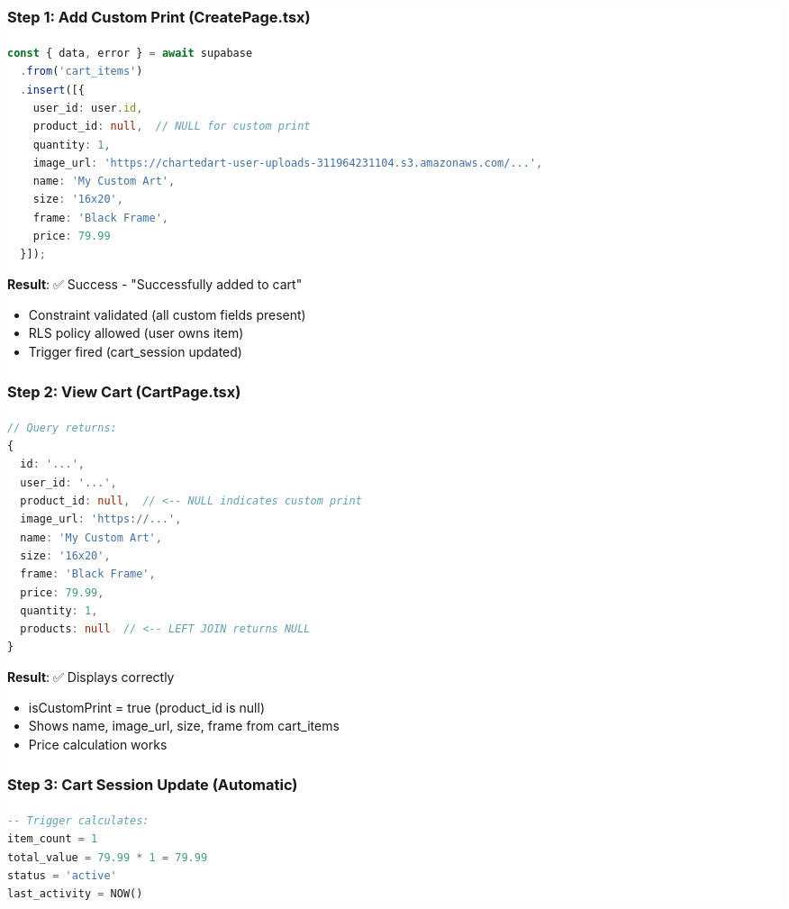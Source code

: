 ### Step 1: Add Custom Print (CreatePage.tsx)
```typescript
const { data, error } = await supabase
  .from('cart_items')
  .insert([{
    user_id: user.id,
    product_id: null,  // NULL for custom print
    quantity: 1,
    image_url: 'https://chartedart-user-uploads-311964231104.s3.amazonaws.com/...',
    name: 'My Custom Art',
    size: '16x20',
    frame: 'Black Frame',
    price: 79.99
  }]);
```

**Result**: ✅ Success - "Successfully added to cart"
- Constraint validated (all custom fields present)
- RLS policy allowed (user owns item)
- Trigger fired (cart_session updated)

### Step 2: View Cart (CartPage.tsx)
```typescript
// Query returns:
{
  id: '...',
  user_id: '...',
  product_id: null,  // <-- NULL indicates custom print
  image_url: 'https://...',
  name: 'My Custom Art',
  size: '16x20',
  frame: 'Black Frame',
  price: 79.99,
  quantity: 1,
  products: null  // <-- LEFT JOIN returns NULL
}
```

**Result**: ✅ Displays correctly
- isCustomPrint = true (product_id is null)
- Shows name, image_url, size, frame from cart_items
- Price calculation works

### Step 3: Cart Session Update (Automatic)
```sql
-- Trigger calculates:
item_count = 1
total_value = 79.99 * 1 = 79.99
status = 'active'
last_activity = NOW()
```
